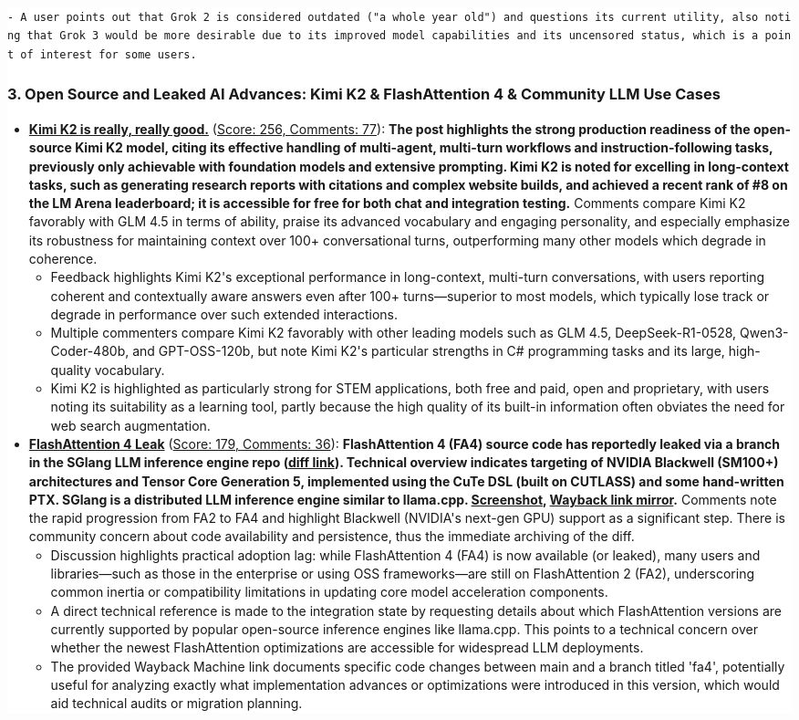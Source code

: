     - A user points out that Grok 2 is considered outdated ("a whole year old") and questions its current utility, also noting that Grok 3 would be more desirable due to its improved model capabilities and its uncensored status, which is a point of interest for some users.

### 3. Open Source and Leaked AI Advances: Kimi K2 & FlashAttention 4 & Community LLM Use Cases

- [**Kimi K2 is really, really good.**](https://www.reddit.com/r/LocalLLaMA/comments/1mtk03a/kimi_k2_is_really_really_good/) ([Score: 256, Comments: 77](https://www.reddit.com/r/LocalLLaMA/comments/1mtk03a/kimi_k2_is_really_really_good/)): **The post highlights the strong production readiness of the open-source Kimi K2 model, citing its effective handling of multi-agent, multi-turn workflows and instruction-following tasks, previously only achievable with foundation models and extensive prompting. Kimi K2 is noted for excelling in long-context tasks, such as generating research reports with citations and complex website builds, and achieved a recent rank of #8 on the LM Arena leaderboard; it is accessible for free for both chat and integration testing.** Comments compare Kimi K2 favorably with GLM 4.5 in terms of ability, praise its advanced vocabulary and engaging personality, and especially emphasize its robustness for maintaining context over 100+ conversational turns, outperforming many other models which degrade in coherence.
    - Feedback highlights Kimi K2's exceptional performance in long-context, multi-turn conversations, with users reporting coherent and contextually aware answers even after 100+ turns—superior to most models, which typically lose track or degrade in performance over such extended interactions.
    - Multiple commenters compare Kimi K2 favorably with other leading models such as GLM 4.5, DeepSeek-R1-0528, Qwen3-Coder-480b, and GPT-OSS-120b, but note Kimi K2's particular strengths in C# programming tasks and its large, high-quality vocabulary.
    - Kimi K2 is highlighted as particularly strong for STEM applications, both free and paid, open and proprietary, with users noting its suitability as a learning tool, partly because the high quality of its built-in information often obviates the need for web search augmentation.
- [**FlashAttention 4 Leak**](https://www.reddit.com/r/LocalLLaMA/comments/1mt9htu/flashattention_4_leak/) ([Score: 179, Comments: 36](https://www.reddit.com/r/LocalLLaMA/comments/1mt9htu/flashattention_4_leak/)): **FlashAttention 4 (FA4) source code has reportedly leaked via a branch in the SGlang LLM inference engine repo ([diff link](https://github.com/sgl-project/sglang/compare/main...hieu/fa4)). Technical overview indicates targeting of NVIDIA Blackwell (SM100+) architectures and Tensor Core Generation 5, implemented using the CuTe DSL (built on CUTLASS) and some hand-written PTX. SGlang is a distributed LLM inference engine similar to llama.cpp. [Screenshot](https://preview.redd.it/46yfc8z3sojf1.png?width=2600&format=png&auto=webp&s=0b1b33b3f27dfe41ec550142abaa8e0e97bc2449), [Wayback link mirror](https://web.archive.org/web/20250818020651/https://github.com/sgl-project/sglang/compare/main...hieu/fa4).** Comments note the rapid progression from FA2 to FA4 and highlight Blackwell (NVIDIA's next-gen GPU) support as a significant step. There is community concern about code availability and persistence, thus the immediate archiving of the diff.
    - Discussion highlights practical adoption lag: while FlashAttention 4 (FA4) is now available (or leaked), many users and libraries—such as those in the enterprise or using OSS frameworks—are still on FlashAttention 2 (FA2), underscoring common inertia or compatibility limitations in updating core model acceleration components.
    - A direct technical reference is made to the integration state by requesting details about which FlashAttention versions are currently supported by popular open-source inference engines like llama.cpp. This points to a technical concern over whether the newest FlashAttention optimizations are accessible for widespread LLM deployments.
    - The provided Wayback Machine link documents specific code changes between main and a branch titled 'fa4', potentially useful for analyzing exactly what implementation advances or optimizations were introduced in this version, which would aid technical audits or migration planning.